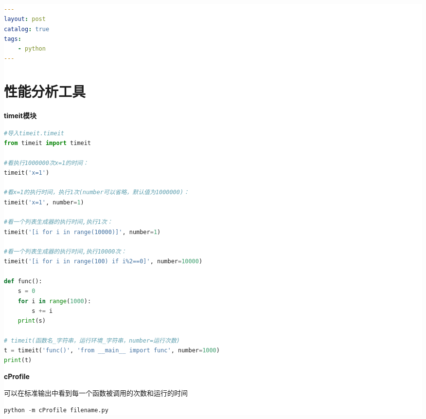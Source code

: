 ```yaml
---
layout: post   	
catalog: true 	
tags:
    - python
---
```






# 性能分析工具

**timeit模块**

```python
#导入timeit.timeit
from timeit import timeit  

#看执行1000000次x=1的时间：
timeit('x=1')

#看x=1的执行时间，执行1次(number可以省略，默认值为1000000)：
timeit('x=1', number=1)

#看一个列表生成器的执行时间,执行1次：
timeit('[i for i in range(10000)]', number=1)

#看一个列表生成器的执行时间,执行10000次：
timeit('[i for i in range(100) if i%2==0]', number=10000)

def func():
    s = 0
    for i in range(1000):
        s += i
    print(s)

# timeit(函数名_字符串，运行环境_字符串，number=运行次数)
t = timeit('func()', 'from __main__ import func', number=1000)
print(t)

```



**cProfile**

可以在标准输出中看到每一个函数被调用的次数和运行的时间

```python
python -m cProfile filename.py
```

